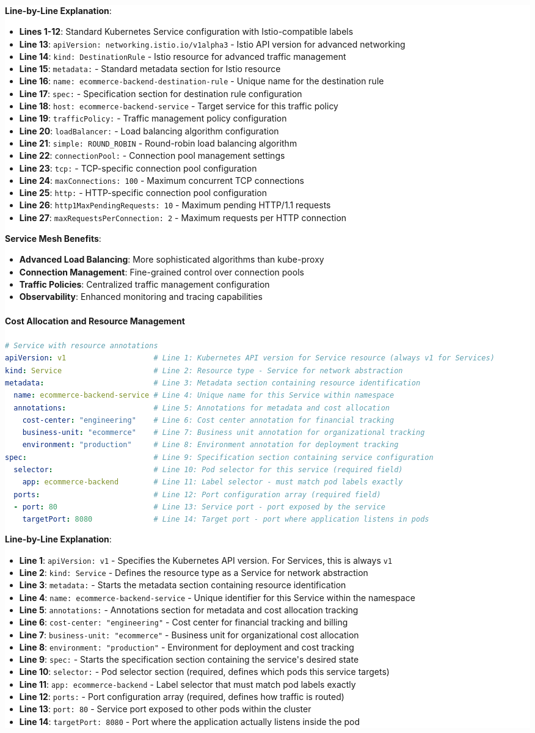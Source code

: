 **Line-by-Line Explanation**:
- **Lines 1-12**: Standard Kubernetes Service configuration with Istio-compatible labels
- **Line 13**: `apiVersion: networking.istio.io/v1alpha3` - Istio API version for advanced networking
- **Line 14**: `kind: DestinationRule` - Istio resource for advanced traffic management
- **Line 15**: `metadata:` - Standard metadata section for Istio resource
- **Line 16**: `name: ecommerce-backend-destination-rule` - Unique name for the destination rule
- **Line 17**: `spec:` - Specification section for destination rule configuration
- **Line 18**: `host: ecommerce-backend-service` - Target service for this traffic policy
- **Line 19**: `trafficPolicy:` - Traffic management policy configuration
- **Line 20**: `loadBalancer:` - Load balancing algorithm configuration
- **Line 21**: `simple: ROUND_ROBIN` - Round-robin load balancing algorithm
- **Line 22**: `connectionPool:` - Connection pool management settings
- **Line 23**: `tcp:` - TCP-specific connection pool configuration
- **Line 24**: `maxConnections: 100` - Maximum concurrent TCP connections
- **Line 25**: `http:` - HTTP-specific connection pool configuration
- **Line 26**: `http1MaxPendingRequests: 10` - Maximum pending HTTP/1.1 requests
- **Line 27**: `maxRequestsPerConnection: 2` - Maximum requests per HTTP connection

**Service Mesh Benefits**:
- **Advanced Load Balancing**: More sophisticated algorithms than kube-proxy
- **Connection Management**: Fine-grained control over connection pools
- **Traffic Policies**: Centralized traffic management configuration
- **Observability**: Enhanced monitoring and tracing capabilities

#### **Cost Allocation and Resource Management**
```yaml
# Service with resource annotations
apiVersion: v1                    # Line 1: Kubernetes API version for Service resource (always v1 for Services)
kind: Service                     # Line 2: Resource type - Service for network abstraction
metadata:                         # Line 3: Metadata section containing resource identification
  name: ecommerce-backend-service # Line 4: Unique name for this Service within namespace
  annotations:                    # Line 5: Annotations for metadata and cost allocation
    cost-center: "engineering"    # Line 6: Cost center annotation for financial tracking
    business-unit: "ecommerce"    # Line 7: Business unit annotation for organizational tracking
    environment: "production"     # Line 8: Environment annotation for deployment tracking
spec:                             # Line 9: Specification section containing service configuration
  selector:                       # Line 10: Pod selector for this service (required field)
    app: ecommerce-backend        # Line 11: Label selector - must match pod labels exactly
  ports:                          # Line 12: Port configuration array (required field)
  - port: 80                      # Line 13: Service port - port exposed by the service
    targetPort: 8080              # Line 14: Target port - port where application listens in pods
```

**Line-by-Line Explanation**:
- **Line 1**: `apiVersion: v1` - Specifies the Kubernetes API version. For Services, this is always `v1`
- **Line 2**: `kind: Service` - Defines the resource type as a Service for network abstraction
- **Line 3**: `metadata:` - Starts the metadata section containing resource identification
- **Line 4**: `name: ecommerce-backend-service` - Unique identifier for this Service within the namespace
- **Line 5**: `annotations:` - Annotations section for metadata and cost allocation tracking
- **Line 6**: `cost-center: "engineering"` - Cost center for financial tracking and billing
- **Line 7**: `business-unit: "ecommerce"` - Business unit for organizational cost allocation
- **Line 8**: `environment: "production"` - Environment for deployment and cost tracking
- **Line 9**: `spec:` - Starts the specification section containing the service's desired state
- **Line 10**: `selector:` - Pod selector section (required, defines which pods this service targets)
- **Line 11**: `app: ecommerce-backend` - Label selector that must match pod labels exactly
- **Line 12**: `ports:` - Port configuration array (required, defines how traffic is routed)
- **Line 13**: `port: 80` - Service port exposed to other pods within the cluster
- **Line 14**: `targetPort: 8080` - Port where the application actually listens inside the pod
